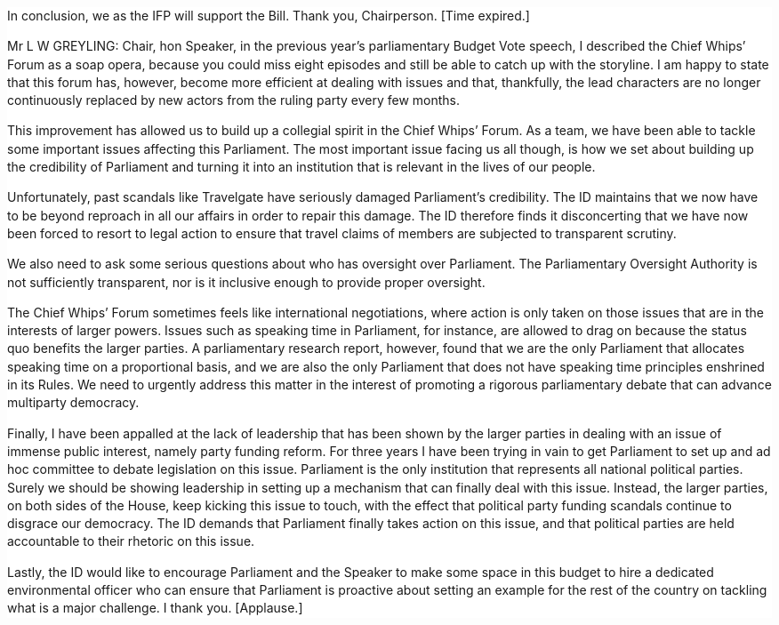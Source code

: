 In conclusion, we as the IFP will support the Bill. Thank you, Chairperson.
[Time expired.]

Mr L W GREYLING: Chair, hon Speaker, in the previous year’s parliamentary
Budget Vote speech, I described the Chief Whips’ Forum as a soap opera,
because you could miss eight episodes and still be able to catch up with
the storyline. I am happy to state that this forum has, however, become
more efficient at dealing with issues and that, thankfully, the lead
characters are no longer continuously replaced by new actors from the
ruling party every few months.

This improvement has allowed us to build up a collegial spirit in the Chief
Whips’ Forum. As a team, we have been able to tackle some important issues
affecting this Parliament. The most important issue facing us all though,
is how we set about building up the credibility of Parliament and turning
it into an institution that is relevant in the lives of our people.

Unfortunately, past scandals like Travelgate have seriously damaged
Parliament’s credibility. The ID maintains that we now have to be beyond
reproach in all our affairs in order to repair this damage. The ID
therefore finds it disconcerting that we have now been forced to resort to
legal action to ensure that travel claims of members are subjected to
transparent scrutiny.

We also need to ask some serious questions about who has oversight over
Parliament. The Parliamentary Oversight Authority is not sufficiently
transparent, nor is it inclusive enough to provide proper oversight.

The Chief Whips’ Forum sometimes feels like international negotiations,
where action is only taken on those issues that are in the interests of
larger powers. Issues such as speaking time in Parliament, for instance,
are allowed to drag on because the status quo benefits the larger parties.
A parliamentary research report, however, found that we are the only
Parliament that allocates speaking time on a proportional basis, and we are
also the only Parliament that does not have speaking time principles
enshrined in its Rules. We need to urgently address this matter in the
interest of promoting a rigorous parliamentary debate that can advance
multiparty democracy.

Finally, I have been appalled at the lack of leadership that has been shown
by the larger parties in dealing with an issue of immense public interest,
namely party funding reform. For three years I have been trying in vain to
get Parliament to set up and ad hoc committee to debate legislation on this
issue. Parliament is the only institution that represents all national
political parties. Surely we should be showing leadership in setting up a
mechanism that can finally deal with this issue. Instead, the larger
parties, on both sides of the House, keep kicking this issue to touch, with
the effect that political party funding scandals continue to disgrace our
democracy. The ID demands that Parliament finally takes action on this
issue, and that political parties are held accountable to their rhetoric on
this issue.

Lastly, the ID would like to encourage Parliament and the Speaker to make
some space in this budget to hire a dedicated environmental officer who can
ensure that Parliament is proactive about setting an example for the rest
of the country on tackling what is a major challenge. I thank you.
[Applause.]
